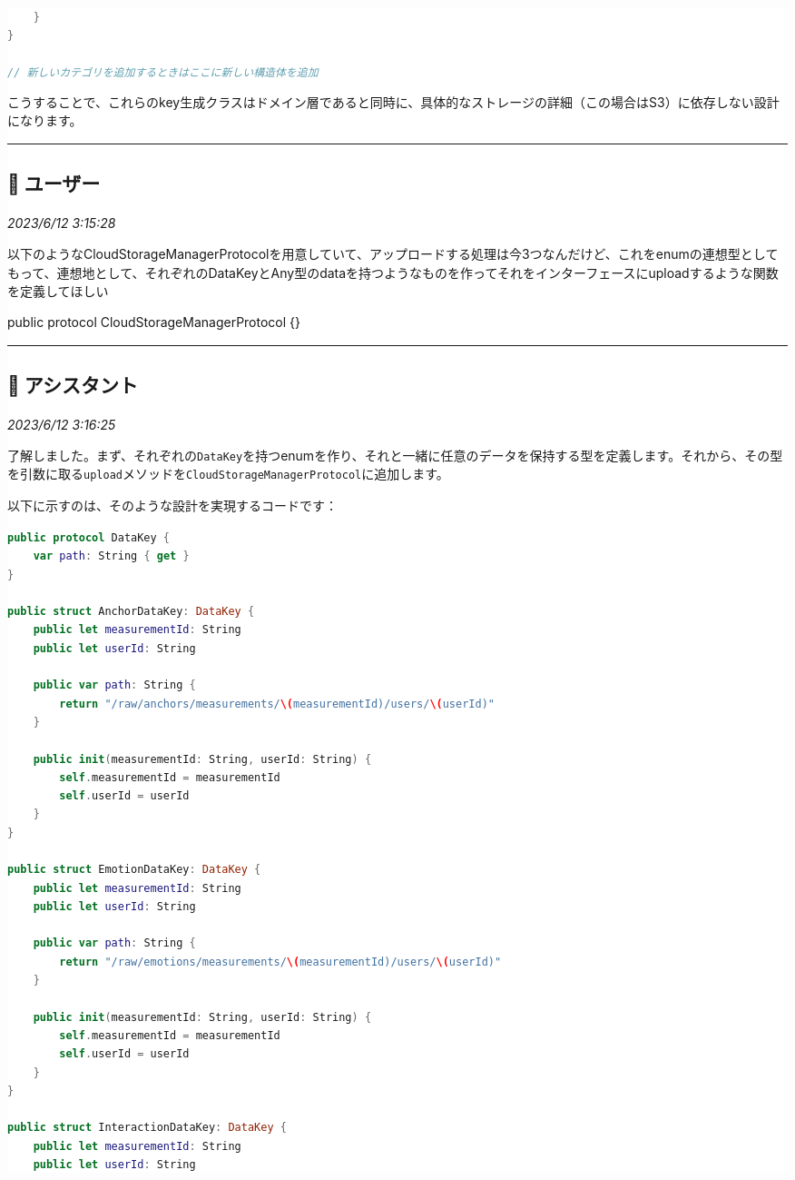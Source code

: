 ```swift
    }
}

// 新しいカテゴリを追加するときはここに新しい構造体を追加
```

こうすることで、これらのkey生成クラスはドメイン層であると同時に、具体的なストレージの詳細（この場合はS3）に依存しない設計になります。

---

## 👤 ユーザー
*2023/6/12 3:15:28*

以下のようなCloudStorageManagerProtocolを用意していて、アップロードする処理は今3つなんだけど、これをenumの連想型としてもって、連想地として、それぞれのDataKeyとAny型のdataを持つようなものを作ってそれをインターフェースにuploadするような関数を定義してほしい

public protocol CloudStorageManagerProtocol {}

---

## 🤖 アシスタント
*2023/6/12 3:16:25*

了解しました。まず、それぞれの`DataKey`を持つenumを作り、それと一緒に任意のデータを保持する型を定義します。それから、その型を引数に取る`upload`メソッドを`CloudStorageManagerProtocol`に追加します。

以下に示すのは、そのような設計を実現するコードです：

```swift
public protocol DataKey {
    var path: String { get }
}

public struct AnchorDataKey: DataKey {
    public let measurementId: String
    public let userId: String

    public var path: String {
        return "/raw/anchors/measurements/\(measurementId)/users/\(userId)"
    }

    public init(measurementId: String, userId: String) {
        self.measurementId = measurementId
        self.userId = userId
    }
}

public struct EmotionDataKey: DataKey {
    public let measurementId: String
    public let userId: String

    public var path: String {
        return "/raw/emotions/measurements/\(measurementId)/users/\(userId)"
    }

    public init(measurementId: String, userId: String) {
        self.measurementId = measurementId
        self.userId = userId
    }
}

public struct InteractionDataKey: DataKey {
    public let measurementId: String
    public let userId: String

```
